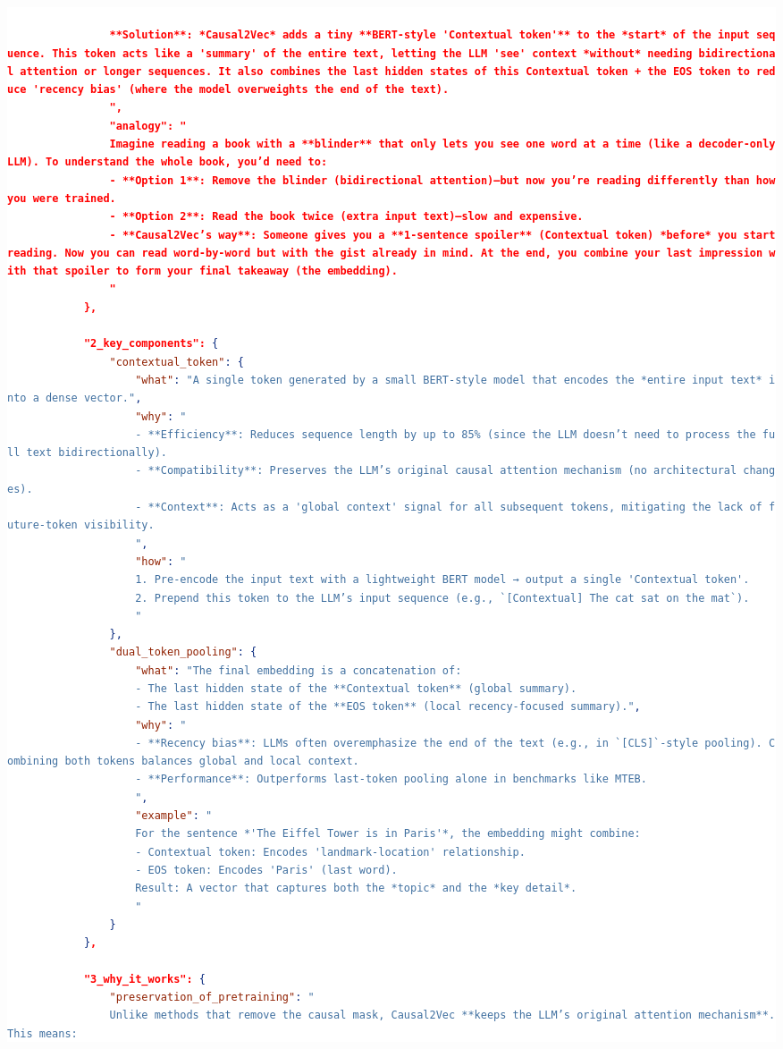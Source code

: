 ```json

                **Solution**: *Causal2Vec* adds a tiny **BERT-style 'Contextual token'** to the *start* of the input sequence. This token acts like a 'summary' of the entire text, letting the LLM 'see' context *without* needing bidirectional attention or longer sequences. It also combines the last hidden states of this Contextual token + the EOS token to reduce 'recency bias' (where the model overweights the end of the text).
                ",
                "analogy": "
                Imagine reading a book with a **blinder** that only lets you see one word at a time (like a decoder-only LLM). To understand the whole book, you’d need to:
                - **Option 1**: Remove the blinder (bidirectional attention)—but now you’re reading differently than how you were trained.
                - **Option 2**: Read the book twice (extra input text)—slow and expensive.
                - **Causal2Vec’s way**: Someone gives you a **1-sentence spoiler** (Contextual token) *before* you start reading. Now you can read word-by-word but with the gist already in mind. At the end, you combine your last impression with that spoiler to form your final takeaway (the embedding).
                "
            },

            "2_key_components": {
                "contextual_token": {
                    "what": "A single token generated by a small BERT-style model that encodes the *entire input text* into a dense vector.",
                    "why": "
                    - **Efficiency**: Reduces sequence length by up to 85% (since the LLM doesn’t need to process the full text bidirectionally).
                    - **Compatibility**: Preserves the LLM’s original causal attention mechanism (no architectural changes).
                    - **Context**: Acts as a 'global context' signal for all subsequent tokens, mitigating the lack of future-token visibility.
                    ",
                    "how": "
                    1. Pre-encode the input text with a lightweight BERT model → output a single 'Contextual token'.
                    2. Prepend this token to the LLM’s input sequence (e.g., `[Contextual] The cat sat on the mat`).
                    "
                },
                "dual_token_pooling": {
                    "what": "The final embedding is a concatenation of:
                    - The last hidden state of the **Contextual token** (global summary).
                    - The last hidden state of the **EOS token** (local recency-focused summary).",
                    "why": "
                    - **Recency bias**: LLMs often overemphasize the end of the text (e.g., in `[CLS]`-style pooling). Combining both tokens balances global and local context.
                    - **Performance**: Outperforms last-token pooling alone in benchmarks like MTEB.
                    ",
                    "example": "
                    For the sentence *'The Eiffel Tower is in Paris'*, the embedding might combine:
                    - Contextual token: Encodes 'landmark-location' relationship.
                    - EOS token: Encodes 'Paris' (last word).
                    Result: A vector that captures both the *topic* and the *key detail*.
                    "
                }
            },

            "3_why_it_works": {
                "preservation_of_pretraining": "
                Unlike methods that remove the causal mask, Causal2Vec **keeps the LLM’s original attention mechanism**. This means:
```
